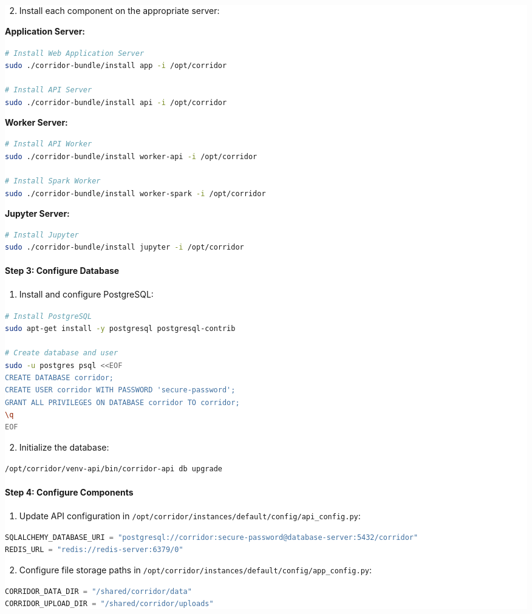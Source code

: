 2. Install each component on the appropriate server:

**Application Server:**
```bash
# Install Web Application Server
sudo ./corridor-bundle/install app -i /opt/corridor

# Install API Server
sudo ./corridor-bundle/install api -i /opt/corridor
```

**Worker Server:**
```bash
# Install API Worker
sudo ./corridor-bundle/install worker-api -i /opt/corridor

# Install Spark Worker
sudo ./corridor-bundle/install worker-spark -i /opt/corridor
```

**Jupyter Server:**
```bash
# Install Jupyter
sudo ./corridor-bundle/install jupyter -i /opt/corridor
```

#### Step 3: Configure Database

1. Install and configure PostgreSQL:
```bash
# Install PostgreSQL
sudo apt-get install -y postgresql postgresql-contrib

# Create database and user
sudo -u postgres psql <<EOF
CREATE DATABASE corridor;
CREATE USER corridor WITH PASSWORD 'secure-password';
GRANT ALL PRIVILEGES ON DATABASE corridor TO corridor;
\q
EOF
```

2. Initialize the database:
```bash
/opt/corridor/venv-api/bin/corridor-api db upgrade
```

#### Step 4: Configure Components

1. Update API configuration in `/opt/corridor/instances/default/config/api_config.py`:
```python
SQLALCHEMY_DATABASE_URI = "postgresql://corridor:secure-password@database-server:5432/corridor"
REDIS_URL = "redis://redis-server:6379/0"
```

2. Configure file storage paths in `/opt/corridor/instances/default/config/app_config.py`:
```python
CORRIDOR_DATA_DIR = "/shared/corridor/data"
CORRIDOR_UPLOAD_DIR = "/shared/corridor/uploads"
```
